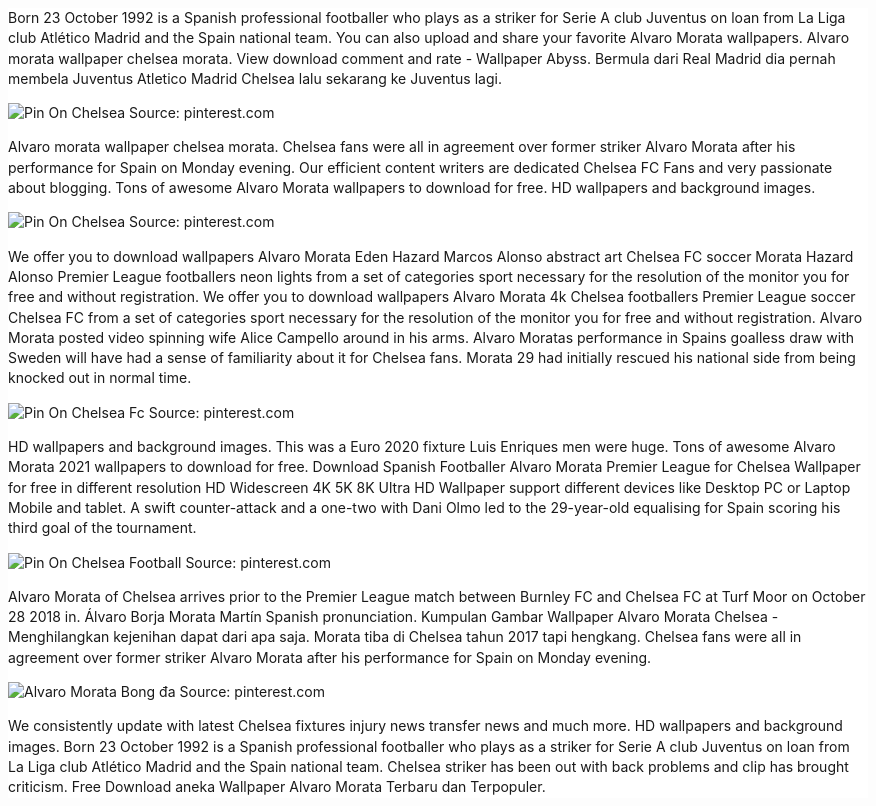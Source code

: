 Born 23 October 1992 is a Spanish professional footballer who plays as a striker for Serie A club Juventus on loan from La Liga club Atlético Madrid and the Spain national team. You can also upload and share your favorite Alvaro Morata wallpapers. Alvaro morata wallpaper chelsea morata. View download comment and rate - Wallpaper Abyss. Bermula dari Real Madrid dia pernah membela Juventus Atletico Madrid Chelsea lalu sekarang ke Juventus lagi.

![Pin On Chelsea](https://i.pinimg.com/736x/92/93/1a/92931ac612dbeb88d3bfdf969644f718.jpg "Pin On Chelsea")
Source: pinterest.com

Alvaro morata wallpaper chelsea morata. Chelsea fans were all in agreement over former striker Alvaro Morata after his performance for Spain on Monday evening. Our efficient content writers are dedicated Chelsea FC Fans and very passionate about blogging. Tons of awesome Alvaro Morata wallpapers to download for free. HD wallpapers and background images.

![Pin On Chelsea](https://i.pinimg.com/originals/df/0b/4d/df0b4da14f403daae307784135a301c1.jpg "Pin On Chelsea")
Source: pinterest.com

We offer you to download wallpapers Alvaro Morata Eden Hazard Marcos Alonso abstract art Chelsea FC soccer Morata Hazard Alonso Premier League footballers neon lights from a set of categories sport necessary for the resolution of the monitor you for free and without registration. We offer you to download wallpapers Alvaro Morata 4k Chelsea footballers Premier League soccer Chelsea FC from a set of categories sport necessary for the resolution of the monitor you for free and without registration. Alvaro Morata posted video spinning wife Alice Campello around in his arms. Alvaro Moratas performance in Spains goalless draw with Sweden will have had a sense of familiarity about it for Chelsea fans. Morata 29 had initially rescued his national side from being knocked out in normal time.

![Pin On Chelsea Fc](https://i.pinimg.com/originals/e1/db/79/e1db7905f5a591f539b8d552fdbf64d6.png "Pin On Chelsea Fc")
Source: pinterest.com

HD wallpapers and background images. This was a Euro 2020 fixture Luis Enriques men were huge. Tons of awesome Alvaro Morata 2021 wallpapers to download for free. Download Spanish Footballer Alvaro Morata Premier League for Chelsea Wallpaper for free in different resolution HD Widescreen 4K 5K 8K Ultra HD Wallpaper support different devices like Desktop PC or Laptop Mobile and tablet. A swift counter-attack and a one-two with Dani Olmo led to the 29-year-old equalising for Spain scoring his third goal of the tournament.

![Pin On Chelsea Football](https://i.pinimg.com/736x/b1/90/39/b19039573824a5959d446151115cf2a8.jpg "Pin On Chelsea Football")
Source: pinterest.com

Alvaro Morata of Chelsea arrives prior to the Premier League match between Burnley FC and Chelsea FC at Turf Moor on October 28 2018 in. Álvaro Borja Morata Martín Spanish pronunciation. Kumpulan Gambar Wallpaper Alvaro Morata Chelsea - Menghilangkan kejenihan dapat dari apa saja. Morata tiba di Chelsea tahun 2017 tapi hengkang. Chelsea fans were all in agreement over former striker Alvaro Morata after his performance for Spain on Monday evening.

![Alvaro Morata Bong đa](https://i.pinimg.com/originals/67/1a/c7/671ac77df24b07242259750da4c1dfe9.png "Alvaro Morata Bong đa")
Source: pinterest.com

We consistently update with latest Chelsea fixtures injury news transfer news and much more. HD wallpapers and background images. Born 23 October 1992 is a Spanish professional footballer who plays as a striker for Serie A club Juventus on loan from La Liga club Atlético Madrid and the Spain national team. Chelsea striker has been out with back problems and clip has brought criticism. Free Download aneka Wallpaper Alvaro Morata Terbaru dan Terpopuler.
